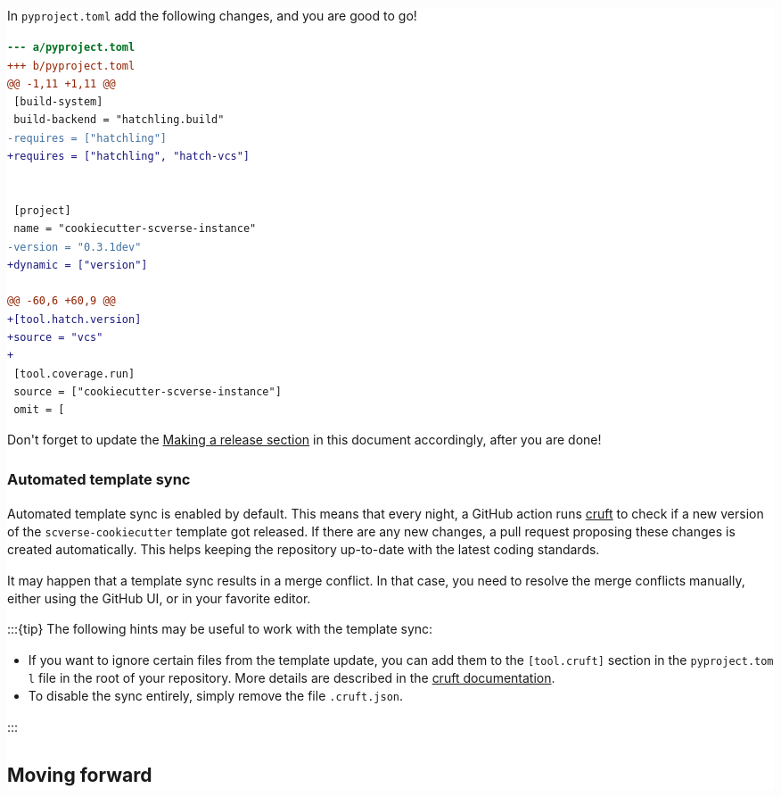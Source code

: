 In `pyproject.toml` add the following changes, and you are good to go!

```diff
--- a/pyproject.toml
+++ b/pyproject.toml
@@ -1,11 +1,11 @@
 [build-system]
 build-backend = "hatchling.build"
-requires = ["hatchling"]
+requires = ["hatchling", "hatch-vcs"]


 [project]
 name = "cookiecutter-scverse-instance"
-version = "0.3.1dev"
+dynamic = ["version"]

@@ -60,6 +60,9 @@
+[tool.hatch.version]
+source = "vcs"
+
 [tool.coverage.run]
 source = ["cookiecutter-scverse-instance"]
 omit = [
```

Don't forget to update the [Making a release section](contributing.md#publishing-a-release) in this document accordingly, after you are done!

[hatch-vcs]: https://pypi.org/project/hatch-vcs/

### Automated template sync

Automated template sync is enabled by default.
This means that every night, a GitHub action runs [cruft][] to check if a new version of the `scverse-cookiecutter` template got released.
If there are any new changes, a pull request proposing these changes is created automatically.
This helps keeping the repository up-to-date with the latest coding standards.

It may happen that a template sync results in a merge conflict. In that case, you
need to resolve the merge conflicts manually, either using the GitHub UI, or in your favorite editor.

:::{tip}
The following hints may be useful to work with the template sync:

- If you want to ignore certain files from the template update,
  you can add them to the `[tool.cruft]` section in the `pyproject.toml` file in the root of your repository.
  More details are described in the [cruft documentation][cruft-update-project].
- To disable the sync entirely, simply remove the file `.cruft.json`.

:::

[cruft]: https://cruft.github.io/cruft/
[cruft-update-project]: https://cruft.github.io/cruft/#updating-a-project

## Moving forward


[github quickstart guide]: https://docs.github.com/en/get-started/quickstart/create-a-repo?tool=webui
[cookiecutter-scverse-instance]: https://cookiecutter-scverse-instance.readthedocs.io/en/latest/template_usage.html
[codecov]: https://about.codecov.io/sign-up/
[codecov docs]: https://docs.codecov.com/docs
[codecov bot]: https://docs.codecov.com/docs/team-bot
[codecov app]: https://github.com/apps/codecov
[readthedocs.org]: https://readthedocs.org/
[rtd-prs]: https://docs.readthedocs.io/en/stable/pull-requests.html
[Github Actions]: https://github.com/features/actions
[twine]: https://github.com/pypa/twine
[pre-commit]: https://pre-commit.com/
[pre-commit.ci]: https://pre-commit.ci/
[ruff]: https://docs.astral.sh/ruff/
[ruff-error-suppression]: https://docs.astral.sh/ruff/linter/#error-suppression
[ruff-config]: https://docs.astral.sh/ruff/configuration/
[ruff-external]: https://docs.astral.sh/ruff/settings/#external
[anndata]: https://github.com/scverse/anndata
[mudata]: https://github.com/scverse/mudata
[spatialdata]: https://github.com/scverse/spatialdata
[scanpy-api]: https://scanpy.readthedocs.io/en/stable/usage-principles.html